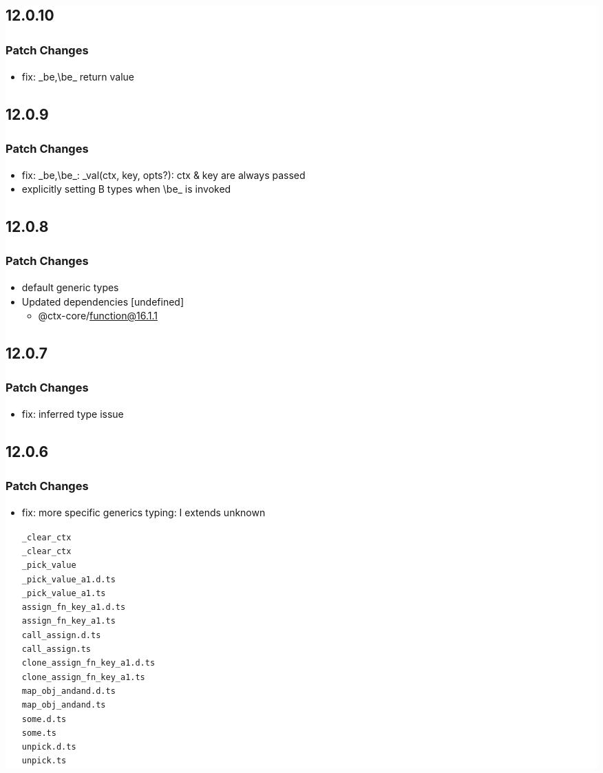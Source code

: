 ## 12.0.10

### Patch Changes

- fix: \_be,\be\_ return value

## 12.0.9

### Patch Changes

- fix: \_be,\be\_: \_val(ctx, key, opts?): ctx & key are always passed
- explicitly setting B types when \be\_ is invoked

## 12.0.8

### Patch Changes

- default generic types
- Updated dependencies [undefined]
  - @ctx-core/function@16.1.1

## 12.0.7

### Patch Changes

- fix: inferred type issue

## 12.0.6

### Patch Changes

- fix: more specific generics typing: I extends unknown

      _clear_ctx
      _clear_ctx
      _pick_value
      _pick_value_a1.d.ts
      _pick_value_a1.ts
      assign_fn_key_a1.d.ts
      assign_fn_key_a1.ts
      call_assign.d.ts
      call_assign.ts
      clone_assign_fn_key_a1.d.ts
      clone_assign_fn_key_a1.ts
      map_obj_andand.d.ts
      map_obj_andand.ts
      some.d.ts
      some.ts
      unpick.d.ts
      unpick.ts
